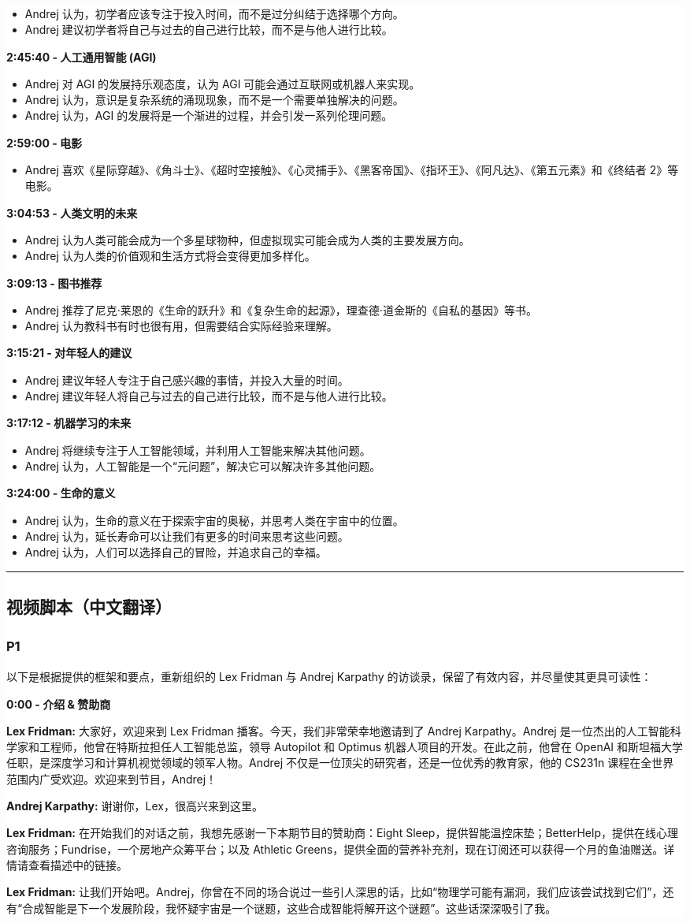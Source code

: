 *   Andrej 认为，初学者应该专注于投入时间，而不是过分纠结于选择哪个方向。
*   Andrej 建议初学者将自己与过去的自己进行比较，而不是与他人进行比较。

**2:45:40 - 人工通用智能 (AGI)**

*   Andrej 对 AGI 的发展持乐观态度，认为 AGI 可能会通过互联网或机器人来实现。
*   Andrej 认为，意识是复杂系统的涌现现象，而不是一个需要单独解决的问题。
*   Andrej 认为，AGI 的发展将是一个渐进的过程，并会引发一系列伦理问题。

**2:59:00 - 电影**

*   Andrej 喜欢《星际穿越》、《角斗士》、《超时空接触》、《心灵捕手》、《黑客帝国》、《指环王》、《阿凡达》、《第五元素》和《终结者 2》等电影。

**3:04:53 - 人类文明的未来**

*   Andrej 认为人类可能会成为一个多星球物种，但虚拟现实可能会成为人类的主要发展方向。
*   Andrej 认为人类的价值观和生活方式将会变得更加多样化。

**3:09:13 - 图书推荐**

*   Andrej 推荐了尼克·莱恩的《生命的跃升》和《复杂生命的起源》，理查德·道金斯的《自私的基因》等书。
*   Andrej 认为教科书有时也很有用，但需要结合实际经验来理解。

**3:15:21 - 对年轻人的建议**

*   Andrej 建议年轻人专注于自己感兴趣的事情，并投入大量的时间。
*   Andrej 建议年轻人将自己与过去的自己进行比较，而不是与他人进行比较。

**3:17:12 - 机器学习的未来**

*   Andrej 将继续专注于人工智能领域，并利用人工智能来解决其他问题。
*   Andrej 认为，人工智能是一个“元问题”，解决它可以解决许多其他问题。

**3:24:00 - 生命的意义**

*   Andrej 认为，生命的意义在于探索宇宙的奥秘，并思考人类在宇宙中的位置。
*   Andrej 认为，延长寿命可以让我们有更多的时间来思考这些问题。
*   Andrej 认为，人们可以选择自己的冒险，并追求自己的幸福。

---

## 视频脚本（中文翻译）
### P1

以下是根据提供的框架和要点，重新组织的 Lex Fridman 与 Andrej Karpathy 的访谈录，保留了有效内容，并尽量使其更具可读性：

**0:00 - 介绍 & 赞助商**

**Lex Fridman:** 大家好，欢迎来到 Lex Fridman 播客。今天，我们非常荣幸地邀请到了 Andrej Karpathy。Andrej 是一位杰出的人工智能科学家和工程师，他曾在特斯拉担任人工智能总监，领导 Autopilot 和 Optimus 机器人项目的开发。在此之前，他曾在 OpenAI 和斯坦福大学任职，是深度学习和计算机视觉领域的领军人物。Andrej 不仅是一位顶尖的研究者，还是一位优秀的教育家，他的 CS231n 课程在全世界范围内广受欢迎。欢迎来到节目，Andrej！

**Andrej Karpathy:** 谢谢你，Lex，很高兴来到这里。

**Lex Fridman:** 在开始我们的对话之前，我想先感谢一下本期节目的赞助商：Eight Sleep，提供智能温控床垫；BetterHelp，提供在线心理咨询服务；Fundrise，一个房地产众筹平台；以及 Athletic Greens，提供全面的营养补充剂，现在订阅还可以获得一个月的鱼油赠送。详情请查看描述中的链接。

**Lex Fridman:** 让我们开始吧。Andrej，你曾在不同的场合说过一些引人深思的话，比如“物理学可能有漏洞，我们应该尝试找到它们”，还有“合成智能是下一个发展阶段，我怀疑宇宙是一个谜题，这些合成智能将解开这个谜题”。这些话深深吸引了我。
